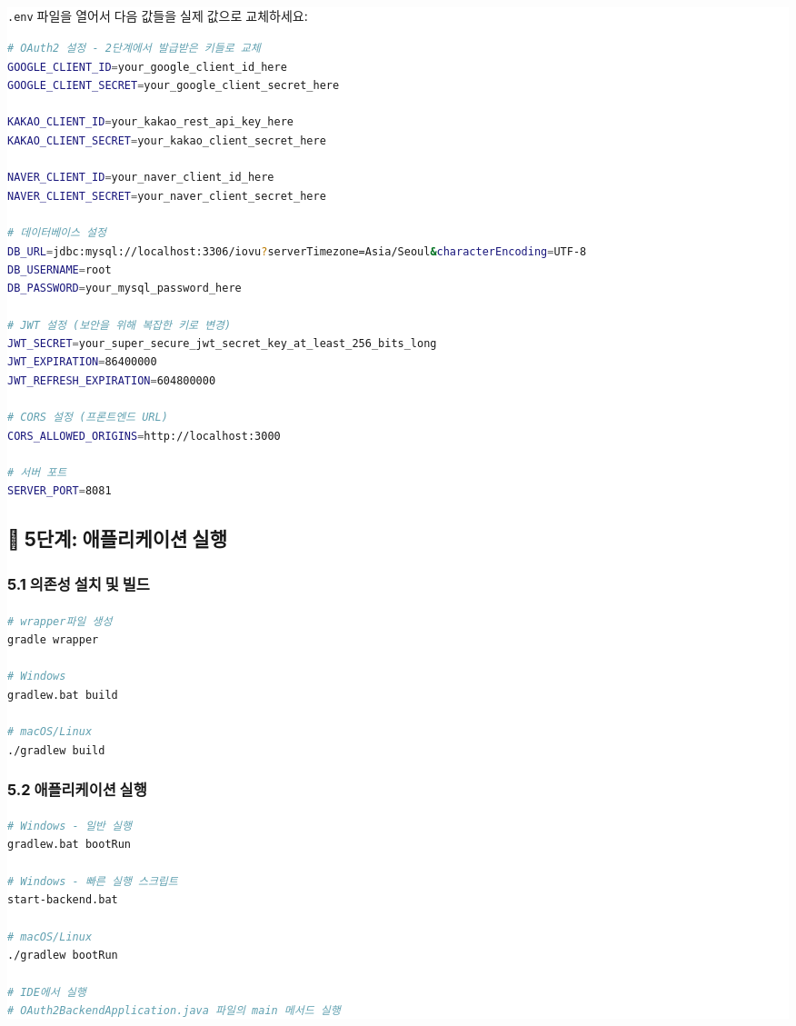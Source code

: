 `.env` 파일을 열어서 다음 값들을 실제 값으로 교체하세요:

```bash
# OAuth2 설정 - 2단계에서 발급받은 키들로 교체
GOOGLE_CLIENT_ID=your_google_client_id_here
GOOGLE_CLIENT_SECRET=your_google_client_secret_here

KAKAO_CLIENT_ID=your_kakao_rest_api_key_here
KAKAO_CLIENT_SECRET=your_kakao_client_secret_here

NAVER_CLIENT_ID=your_naver_client_id_here
NAVER_CLIENT_SECRET=your_naver_client_secret_here

# 데이터베이스 설정
DB_URL=jdbc:mysql://localhost:3306/iovu?serverTimezone=Asia/Seoul&characterEncoding=UTF-8
DB_USERNAME=root
DB_PASSWORD=your_mysql_password_here

# JWT 설정 (보안을 위해 복잡한 키로 변경)
JWT_SECRET=your_super_secure_jwt_secret_key_at_least_256_bits_long
JWT_EXPIRATION=86400000
JWT_REFRESH_EXPIRATION=604800000

# CORS 설정 (프론트엔드 URL)
CORS_ALLOWED_ORIGINS=http://localhost:3000

# 서버 포트
SERVER_PORT=8081
```

## 🚀 5단계: 애플리케이션 실행

### 5.1 의존성 설치 및 빌드

```bash
# wrapper파일 생성
gradle wrapper

# Windows
gradlew.bat build

# macOS/Linux
./gradlew build
```

### 5.2 애플리케이션 실행

```bash
# Windows - 일반 실행
gradlew.bat bootRun

# Windows - 빠른 실행 스크립트
start-backend.bat

# macOS/Linux
./gradlew bootRun

# IDE에서 실행
# OAuth2BackendApplication.java 파일의 main 메서드 실행
```
